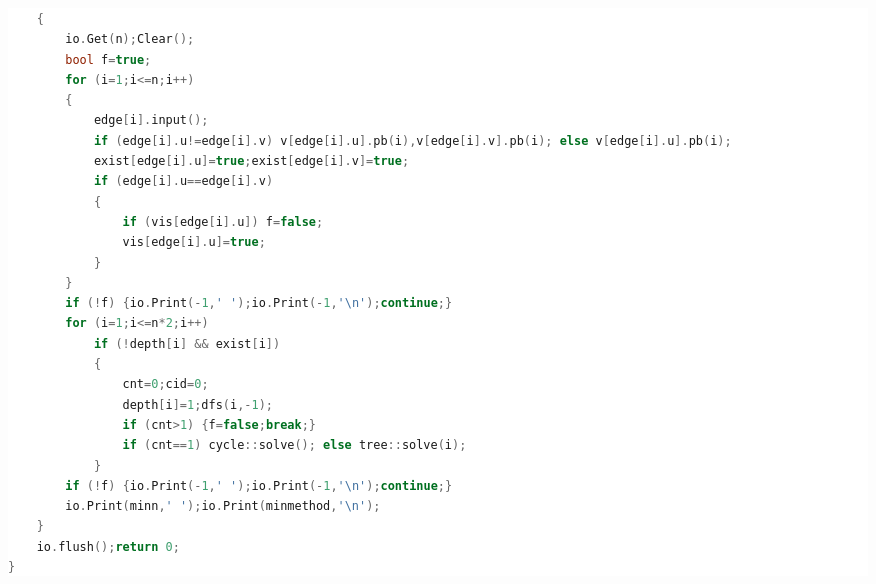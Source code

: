 ```cpp
    {
        io.Get(n);Clear();
        bool f=true;
        for (i=1;i<=n;i++)
        {
            edge[i].input();
            if (edge[i].u!=edge[i].v) v[edge[i].u].pb(i),v[edge[i].v].pb(i); else v[edge[i].u].pb(i);
            exist[edge[i].u]=true;exist[edge[i].v]=true;
            if (edge[i].u==edge[i].v)
            {
                if (vis[edge[i].u]) f=false;
                vis[edge[i].u]=true;
            }
        }
        if (!f) {io.Print(-1,' ');io.Print(-1,'\n');continue;}
        for (i=1;i<=n*2;i++)
            if (!depth[i] && exist[i])
            {
                cnt=0;cid=0;
                depth[i]=1;dfs(i,-1);
                if (cnt>1) {f=false;break;}
                if (cnt==1) cycle::solve(); else tree::solve(i);
            }
        if (!f) {io.Print(-1,' ');io.Print(-1,'\n');continue;}
        io.Print(minn,' ');io.Print(minmethod,'\n');
    }
    io.flush();return 0;
}
```
